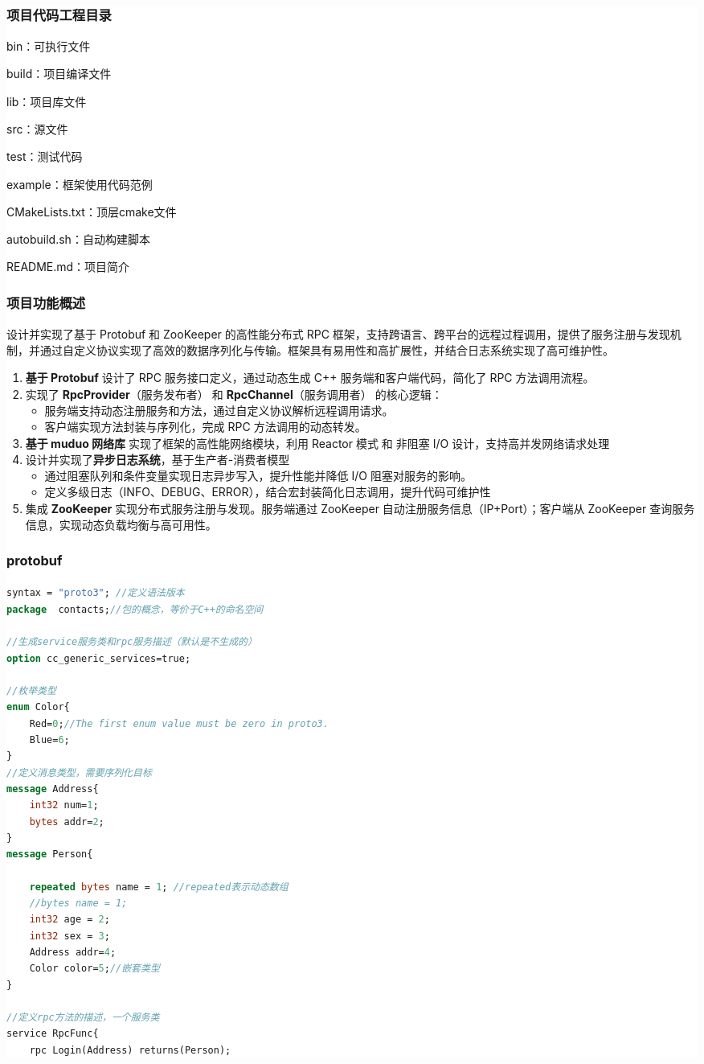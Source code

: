 
### 项目代码工程目录

bin：可执行文件

build：项目编译文件

lib：项目库文件

src：源文件

test：测试代码

example：框架使用代码范例

CMakeLists.txt：顶层cmake文件

autobuild.sh：自动构建脚本

README.md：项目简介
### 项目功能概述
设计并实现了基于 Protobuf 和 ZooKeeper 的高性能分布式 RPC 框架，支持跨语言、跨平台的远程过程调用，提供了服务注册与发现机制，并通过自定义协议实现了高效的数据序列化与传输。框架具有易用性和高扩展性，并结合日志系统实现了高可维护性。

1. **基于 Protobuf** 设计了 RPC 服务接口定义，通过动态生成 C++ 服务端和客户端代码，简化了 RPC 方法调用流程。
2. 实现了 **RpcProvider**（服务发布者） 和 **RpcChannel**（服务调用者） 的核心逻辑：
   * 服务端支持动态注册服务和方法，通过自定义协议解析远程调用请求。
   * 客户端实现方法封装与序列化，完成 RPC 方法调用的动态转发。
3. **基于 muduo 网络库** 实现了框架的高性能网络模块，利用 Reactor 模式 和 非阻塞 I/O 设计，支持高并发网络请求处理
4. 设计并实现了**异步日志系统**，基于生产者-消费者模型
   * 通过阻塞队列和条件变量实现日志异步写入，提升性能并降低 I/O 阻塞对服务的影响。
   * 定义多级日志（INFO、DEBUG、ERROR），结合宏封装简化日志调用，提升代码可维护性
5. 集成 **ZooKeeper** 实现分布式服务注册与发现。服务端通过 ZooKeeper 自动注册服务信息（IP+Port）；客户端从 ZooKeeper 查询服务信息，实现动态负载均衡与高可用性。
### protobuf

```protobuf
syntax = "proto3"; //定义语法版本
package  contacts;//包的概念，等价于C++的命名空间

//生成service服务类和rpc服务描述（默认是不生成的）
option cc_generic_services=true;

//枚举类型
enum Color{
    Red=0;//The first enum value must be zero in proto3.
    Blue=6;
}
//定义消息类型，需要序列化目标
message Address{
    int32 num=1;
    bytes addr=2;
}
message Person{

    repeated bytes name = 1; //repeated表示动态数组
    //bytes name = 1; 
    int32 age = 2;
    int32 sex = 3;
    Address addr=4;
    Color color=5;//嵌套类型
}

//定义rpc方法的描述，一个服务类
service RpcFunc{
    rpc Login(Address) returns(Person);

```